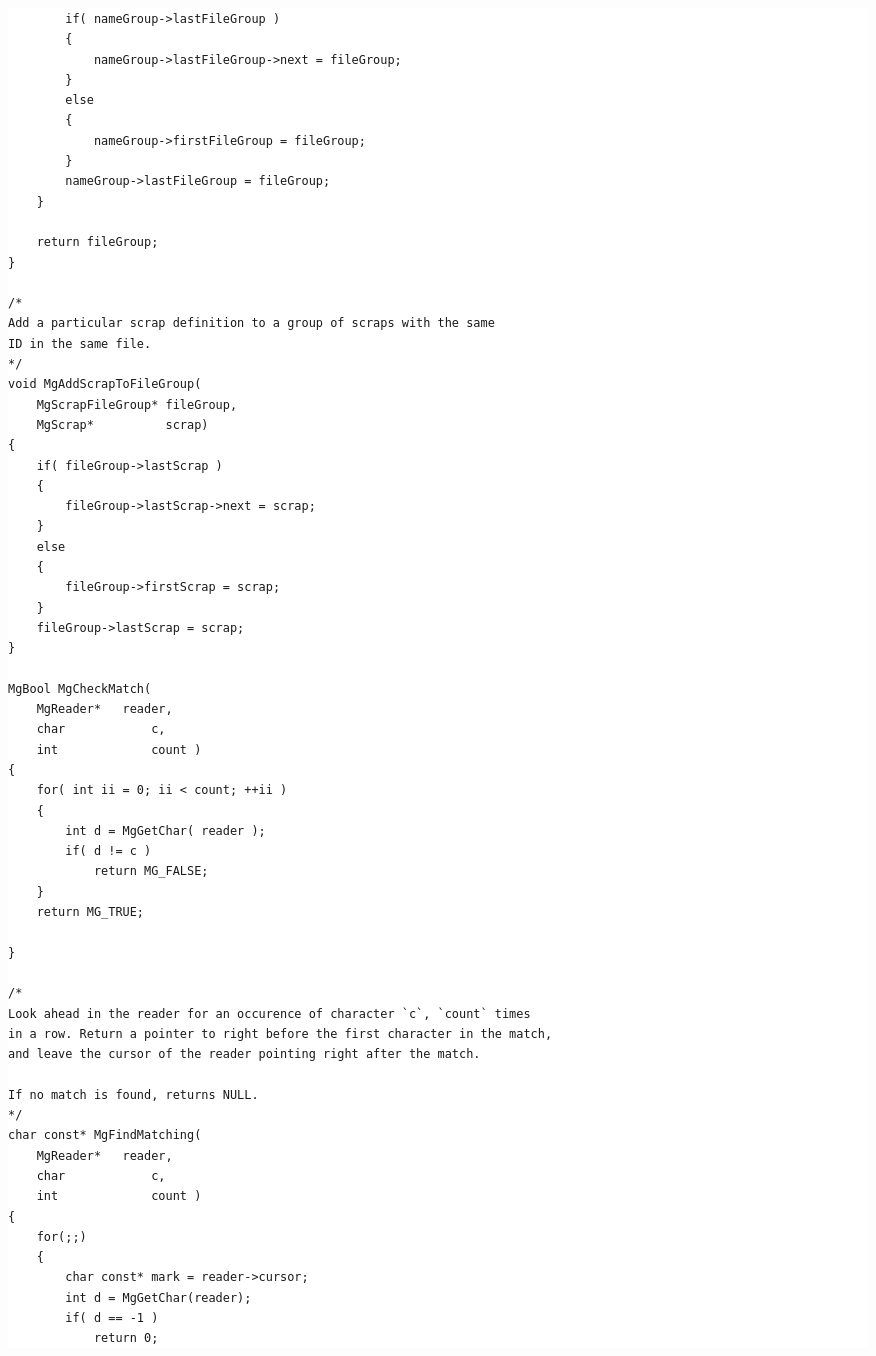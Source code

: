             if( nameGroup->lastFileGroup )
            {
                nameGroup->lastFileGroup->next = fileGroup;
            }
            else
            {
                nameGroup->firstFileGroup = fileGroup;
            }
            nameGroup->lastFileGroup = fileGroup;
        }

        return fileGroup;
    }

    /*
    Add a particular scrap definition to a group of scraps with the same
    ID in the same file.
    */
    void MgAddScrapToFileGroup(
        MgScrapFileGroup* fileGroup,
        MgScrap*          scrap)
    {
        if( fileGroup->lastScrap )
        {
            fileGroup->lastScrap->next = scrap;
        }
        else
        {
            fileGroup->firstScrap = scrap;
        }
        fileGroup->lastScrap = scrap;
    }

    MgBool MgCheckMatch(
        MgReader*   reader,
        char            c,
        int             count )
    {
        for( int ii = 0; ii < count; ++ii )
        {
            int d = MgGetChar( reader );
            if( d != c )
                return MG_FALSE;
        }
        return MG_TRUE;

    }

    /*
    Look ahead in the reader for an occurence of character `c`, `count` times
    in a row. Return a pointer to right before the first character in the match,
    and leave the cursor of the reader pointing right after the match.

    If no match is found, returns NULL.
    */
    char const* MgFindMatching(
        MgReader*   reader,
        char            c,
        int             count )
    {
        for(;;)
        {
            char const* mark = reader->cursor;
            int d = MgGetChar(reader);
            if( d == -1 )
                return 0;
